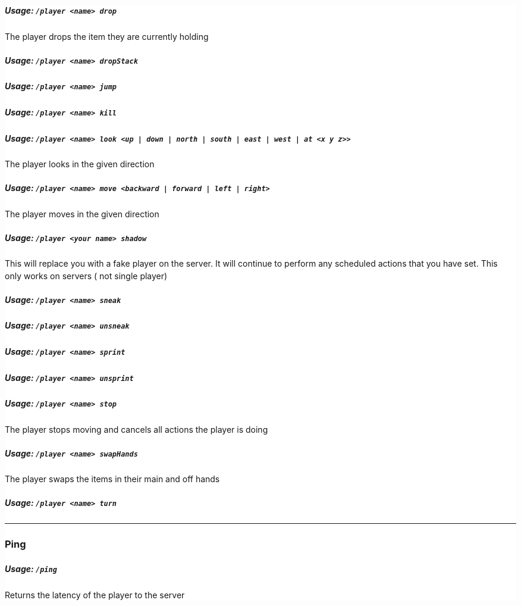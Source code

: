 ##### Usage: `/player <name> drop`

The player drops the item they are currently holding

##### Usage: `/player <name> dropStack`



##### Usage: `/player <name> jump`

##### Usage: `/player <name> kill`

##### Usage: `/player <name> look <up | down | north | south | east | west | at <x y z>>`

The player looks in the given direction

##### Usage: `/player <name> move <backward | forward | left | right>`

The player moves in the given direction

##### Usage: `/player <your name> shadow`

This will replace you with a fake player on the server. It will continue to perform any scheduled actions that you have set. This only works on servers ( not single player)

##### Usage: `/player <name> sneak`

##### Usage: `/player <name> unsneak`

##### Usage: `/player <name> sprint`

##### Usage: `/player <name> unsprint`

##### Usage: `/player <name> stop`

The player stops moving and cancels all actions the player is doing

##### Usage: `/player <name> swapHands`

The player swaps the items in their main and off hands

##### Usage: `/player <name> turn`

---

### Ping

##### Usage: `/ping`

Returns the latency of the player to the server
